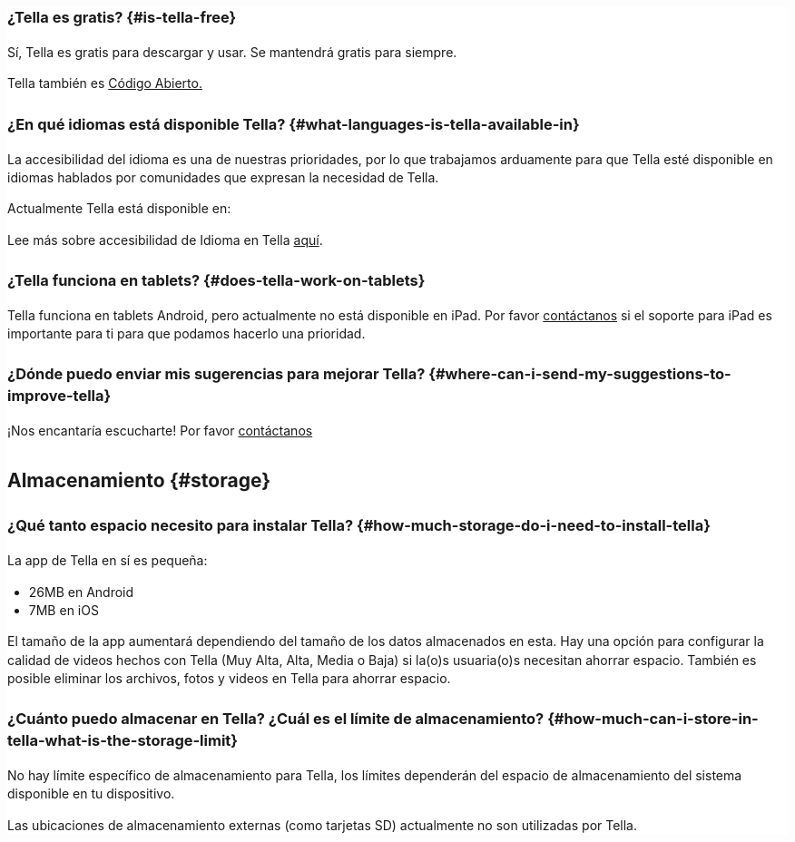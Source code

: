 ### ¿Tella es gratis? {#is-tella-free}

Sí, Tella es gratis para descargar y usar. Se mantendrá gratis para siempre.

Tella también es [Código Abierto.](/open-source)

### ¿En qué idiomas está disponible Tella? {#what-languages-is-tella-available-in}

La accesibilidad del idioma es una de nuestras prioridades, por lo que trabajamos arduamente para que Tella esté disponible en idiomas hablados por comunidades que expresan la necesidad de Tella.

Actualmente Tella está disponible en:
<TellaLanguages/>

Lee más sobre accesibilidad de Idioma en Tella [aquí](/accessibility).

### ¿Tella funciona en tablets? {#does-tella-work-on-tablets}

Tella funciona en tablets Android, pero actualmente no está disponible en iPad. Por favor [contáctanos](contact-us) si el soporte para iPad es importante para ti para que podamos hacerlo una prioridad.

### ¿Dónde puedo enviar mis sugerencias para mejorar Tella? {#where-can-i-send-my-suggestions-to-improve-tella}

¡Nos encantaría escucharte! Por favor [contáctanos](/contact-us)

## Almacenamiento {#storage}

### ¿Qué tanto espacio necesito para instalar Tella? {#how-much-storage-do-i-need-to-install-tella}

La app de Tella en sí es pequeña:

-   26MB en Android
-   7MB en iOS

El tamaño de la app aumentará dependiendo del tamaño de los datos almacenados en esta. Hay una opción para configurar la calidad de videos hechos con Tella (Muy Alta, Alta, Media o Baja) si la(o)s usuaria(o)s necesitan ahorrar espacio. También es posible eliminar los archivos, fotos y videos en Tella para ahorrar espacio.

### ¿Cuánto puedo almacenar en Tella? ¿Cuál es el límite de almacenamiento? {#how-much-can-i-store-in-tella-what-is-the-storage-limit}

No hay límite específico de almacenamiento para Tella, los límites dependerán del espacio de almacenamiento del sistema disponible en tu dispositivo.

Las ubicaciones de almacenamiento externas (como tarjetas SD) actualmente no son utilizadas por Tella.
